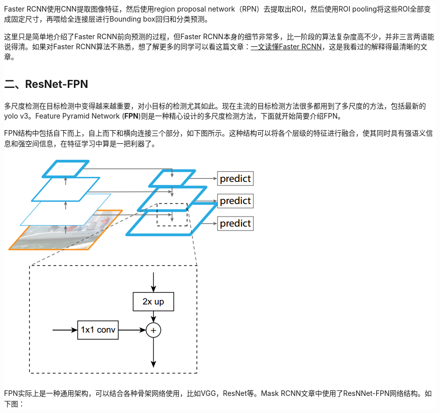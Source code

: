 Faster RCNN使用CNN提取图像特征，然后使用region proposal network（RPN）去提取出ROI，然后使用ROI pooling将这些ROI全部变成固定尺寸，再喂给全连接层进行Bounding box回归和分类预测。

这里只是简单地介绍了Faster RCNN前向预测的过程，但Faster RCNN本身的细节非常多，比一阶段的算法复杂度高不少，并非三言两语能说得清。如果对Faster RCNN算法不熟悉，想了解更多的同学可以看这篇文章：[一文读懂Faster RCNN](https://zhuanlan.zhihu.com/p/31426458)，这是我看过的解释得最清晰的文章。

## 二、ResNet-FPN

多尺度检测在目标检测中变得越来越重要，对小目标的检测尤其如此。现在主流的目标检测方法很多都用到了多尺度的方法，包括最新的yolo v3。Feature Pyramid Network (**FPN**)则是一种精心设计的多尺度检测方法，下面就开始简要介绍FPN。

FPN结构中包括自下而上，自上而下和横向连接三个部分，如下图所示。这种结构可以将各个层级的特征进行融合，使其同时具有强语义信息和强空间信息，在特征学习中算是一把利器了。

![FPN](./pics/FPN.png)

FPN实际上是一种通用架构，可以结合各种骨架网络使用，比如VGG，ResNet等。Mask RCNN文章中使用了ResNNet-FPN网络结构。如下图：
